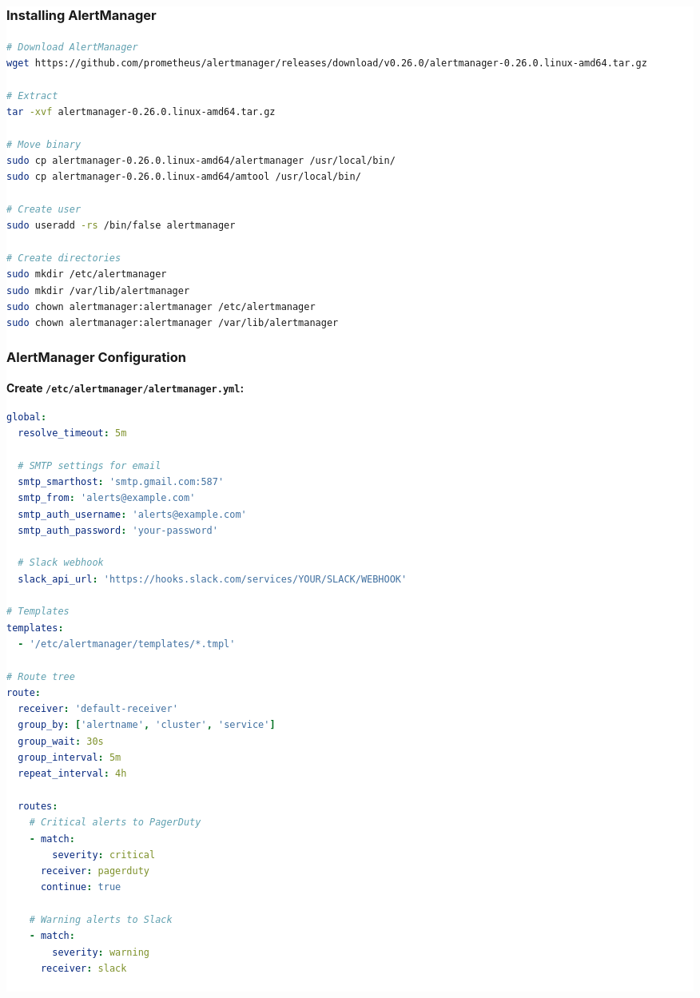 ### Installing AlertManager

```bash
# Download AlertManager
wget https://github.com/prometheus/alertmanager/releases/download/v0.26.0/alertmanager-0.26.0.linux-amd64.tar.gz

# Extract
tar -xvf alertmanager-0.26.0.linux-amd64.tar.gz

# Move binary
sudo cp alertmanager-0.26.0.linux-amd64/alertmanager /usr/local/bin/
sudo cp alertmanager-0.26.0.linux-amd64/amtool /usr/local/bin/

# Create user
sudo useradd -rs /bin/false alertmanager

# Create directories
sudo mkdir /etc/alertmanager
sudo mkdir /var/lib/alertmanager
sudo chown alertmanager:alertmanager /etc/alertmanager
sudo chown alertmanager:alertmanager /var/lib/alertmanager
```

### AlertManager Configuration

**Create `/etc/alertmanager/alertmanager.yml`:**

```yaml
global:
  resolve_timeout: 5m
  
  # SMTP settings for email
  smtp_smarthost: 'smtp.gmail.com:587'
  smtp_from: 'alerts@example.com'
  smtp_auth_username: 'alerts@example.com'
  smtp_auth_password: 'your-password'
  
  # Slack webhook
  slack_api_url: 'https://hooks.slack.com/services/YOUR/SLACK/WEBHOOK'

# Templates
templates:
  - '/etc/alertmanager/templates/*.tmpl'

# Route tree
route:
  receiver: 'default-receiver'
  group_by: ['alertname', 'cluster', 'service']
  group_wait: 30s
  group_interval: 5m
  repeat_interval: 4h
  
  routes:
    # Critical alerts to PagerDuty
    - match:
        severity: critical
      receiver: pagerduty
      continue: true
    
    # Warning alerts to Slack
    - match:
        severity: warning
      receiver: slack
    
```